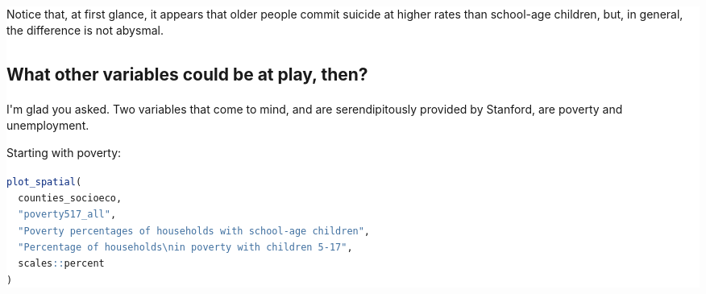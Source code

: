 
Notice that, at first glance, it appears that older people commit suicide at higher rates than school-age children, but, in general, the difference is not abysmal.


## What other variables could be at play, then?

I'm glad you asked. Two variables that come to mind, and are serendipitously provided by Stanford, are poverty and unemployment.

Starting with poverty:


```r
plot_spatial(
  counties_socioeco,
  "poverty517_all",
  "Poverty percentages of households with school-age children",
  "Percentage of households\nin poverty with children 5-17",
  scales::percent
)
```
